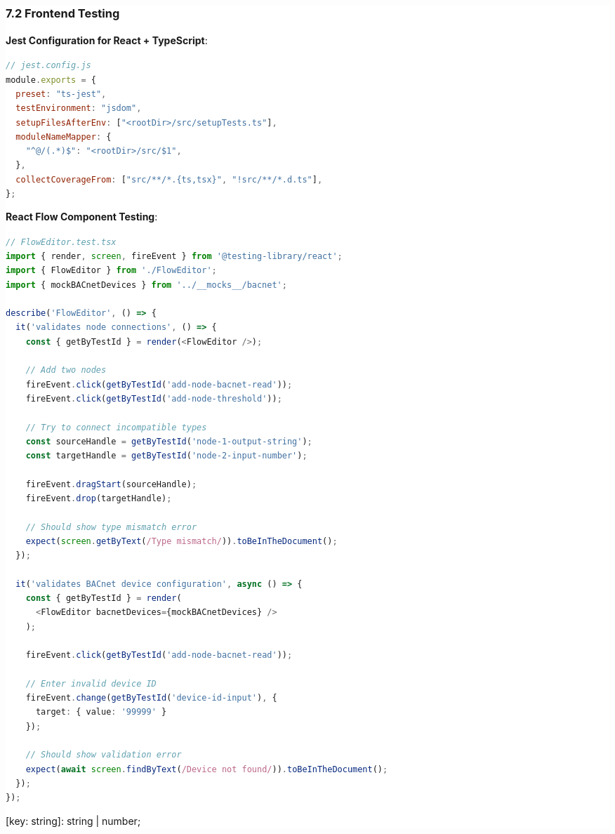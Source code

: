 ### 7.2 Frontend Testing

**Jest Configuration for React + TypeScript**:

```javascript
// jest.config.js
module.exports = {
  preset: "ts-jest",
  testEnvironment: "jsdom",
  setupFilesAfterEnv: ["<rootDir>/src/setupTests.ts"],
  moduleNameMapper: {
    "^@/(.*)$": "<rootDir>/src/$1",
  },
  collectCoverageFrom: ["src/**/*.{ts,tsx}", "!src/**/*.d.ts"],
};
```

**React Flow Component Testing**:

```typescript
// FlowEditor.test.tsx
import { render, screen, fireEvent } from '@testing-library/react';
import { FlowEditor } from './FlowEditor';
import { mockBACnetDevices } from '../__mocks__/bacnet';

describe('FlowEditor', () => {
  it('validates node connections', () => {
    const { getByTestId } = render(<FlowEditor />);

    // Add two nodes
    fireEvent.click(getByTestId('add-node-bacnet-read'));
    fireEvent.click(getByTestId('add-node-threshold'));

    // Try to connect incompatible types
    const sourceHandle = getByTestId('node-1-output-string');
    const targetHandle = getByTestId('node-2-input-number');

    fireEvent.dragStart(sourceHandle);
    fireEvent.drop(targetHandle);

    // Should show type mismatch error
    expect(screen.getByText(/Type mismatch/)).toBeInTheDocument();
  });

  it('validates BACnet device configuration', async () => {
    const { getByTestId } = render(
      <FlowEditor bacnetDevices={mockBACnetDevices} />
    );

    fireEvent.click(getByTestId('add-node-bacnet-read'));

    // Enter invalid device ID
    fireEvent.change(getByTestId('device-id-input'), {
      target: { value: '99999' }
    });

    // Should show validation error
    expect(await screen.findByText(/Device not found/)).toBeInTheDocument();
  });
});
```


  [key: string]: string | number;